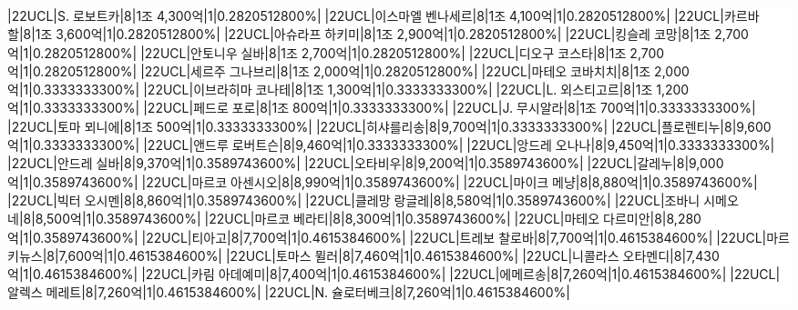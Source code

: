 |22UCL|S. 로보트카|8|1조 4,300억|1|0.2820512800%|
|22UCL|이스마엘 벤나세르|8|1조 4,100억|1|0.2820512800%|
|22UCL|카르바할|8|1조 3,600억|1|0.2820512800%|
|22UCL|아슈라프 하키미|8|1조 2,900억|1|0.2820512800%|
|22UCL|킹슬레 코망|8|1조 2,700억|1|0.2820512800%|
|22UCL|안토니우 실바|8|1조 2,700억|1|0.2820512800%|
|22UCL|디오구 코스타|8|1조 2,700억|1|0.2820512800%|
|22UCL|세르주 그나브리|8|1조 2,000억|1|0.2820512800%|
|22UCL|마테오 코바치치|8|1조 2,000억|1|0.3333333300%|
|22UCL|이브라히마 코나테|8|1조 1,300억|1|0.3333333300%|
|22UCL|L. 외스티고르|8|1조 1,200억|1|0.3333333300%|
|22UCL|페드로 포로|8|1조 800억|1|0.3333333300%|
|22UCL|J. 무시알라|8|1조 700억|1|0.3333333300%|
|22UCL|토마 뫼니에|8|1조 500억|1|0.3333333300%|
|22UCL|히샤를리송|8|9,700억|1|0.3333333300%|
|22UCL|플로렌티누|8|9,600억|1|0.3333333300%|
|22UCL|앤드루 로버트슨|8|9,460억|1|0.3333333300%|
|22UCL|앙드레 오나나|8|9,450억|1|0.3333333300%|
|22UCL|안드레 실바|8|9,370억|1|0.3589743600%|
|22UCL|오타비우|8|9,200억|1|0.3589743600%|
|22UCL|갈레누|8|9,000억|1|0.3589743600%|
|22UCL|마르코 아센시오|8|8,990억|1|0.3589743600%|
|22UCL|마이크 메냥|8|8,880억|1|0.3589743600%|
|22UCL|빅터 오시멘|8|8,860억|1|0.3589743600%|
|22UCL|클레망 랑글레|8|8,580억|1|0.3589743600%|
|22UCL|조바니 시메오네|8|8,500억|1|0.3589743600%|
|22UCL|마르코 베라티|8|8,300억|1|0.3589743600%|
|22UCL|마테오 다르미안|8|8,280억|1|0.3589743600%|
|22UCL|티아고|8|7,700억|1|0.4615384600%|
|22UCL|트레보 찰로바|8|7,700억|1|0.4615384600%|
|22UCL|마르키뉴스|8|7,600억|1|0.4615384600%|
|22UCL|토마스 뮐러|8|7,460억|1|0.4615384600%|
|22UCL|니콜라스 오타멘디|8|7,430억|1|0.4615384600%|
|22UCL|카림 아데예미|8|7,400억|1|0.4615384600%|
|22UCL|에메르송|8|7,260억|1|0.4615384600%|
|22UCL|알렉스 메레트|8|7,260억|1|0.4615384600%|
|22UCL|N. 슐로터베크|8|7,260억|1|0.4615384600%|